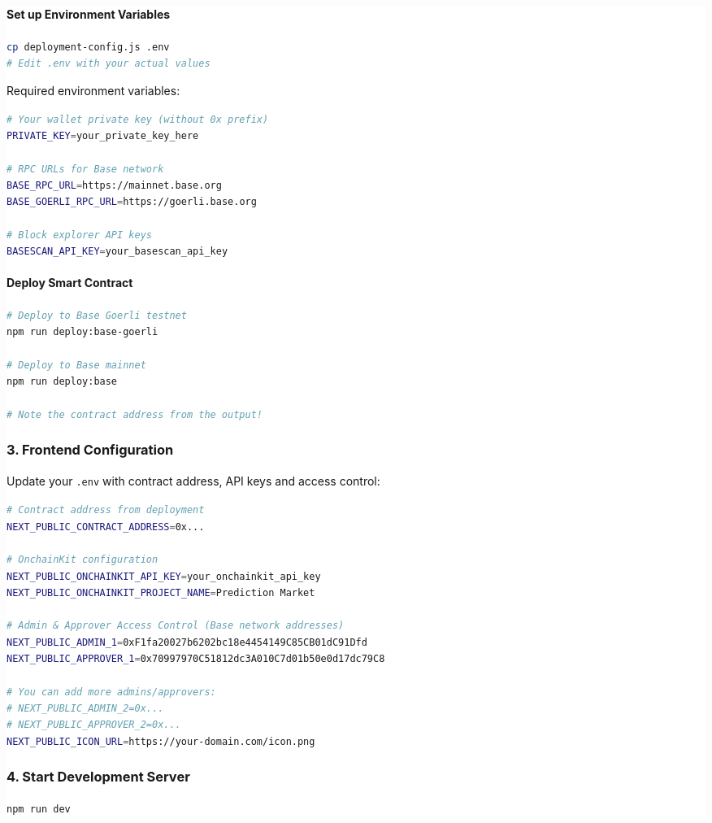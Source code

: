 #### Set up Environment Variables
```bash
cp deployment-config.js .env
# Edit .env with your actual values
```

Required environment variables:
```bash
# Your wallet private key (without 0x prefix)
PRIVATE_KEY=your_private_key_here

# RPC URLs for Base network
BASE_RPC_URL=https://mainnet.base.org
BASE_GOERLI_RPC_URL=https://goerli.base.org

# Block explorer API keys
BASESCAN_API_KEY=your_basescan_api_key
```

#### Deploy Smart Contract
```bash
# Deploy to Base Goerli testnet
npm run deploy:base-goerli

# Deploy to Base mainnet
npm run deploy:base

# Note the contract address from the output!
```

### 3. Frontend Configuration

Update your `.env` with contract address, API keys and access control:
```bash
# Contract address from deployment
NEXT_PUBLIC_CONTRACT_ADDRESS=0x...

# OnchainKit configuration
NEXT_PUBLIC_ONCHAINKIT_API_KEY=your_onchainkit_api_key
NEXT_PUBLIC_ONCHAINKIT_PROJECT_NAME=Prediction Market

# Admin & Approver Access Control (Base network addresses)
NEXT_PUBLIC_ADMIN_1=0xF1fa20027b6202bc18e4454149C85CB01dC91Dfd
NEXT_PUBLIC_APPROVER_1=0x70997970C51812dc3A010C7d01b50e0d17dc79C8

# You can add more admins/approvers:
# NEXT_PUBLIC_ADMIN_2=0x...
# NEXT_PUBLIC_APPROVER_2=0x...
NEXT_PUBLIC_ICON_URL=https://your-domain.com/icon.png
```

### 4. Start Development Server
```bash
npm run dev
```
